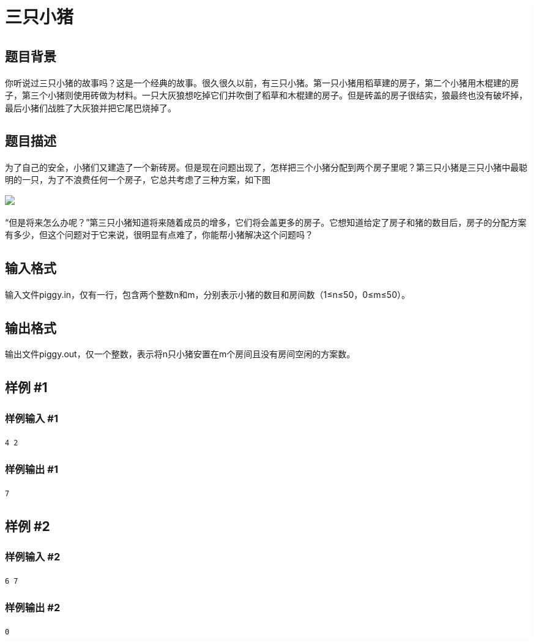 # 三只小猪

## 题目背景

你听说过三只小猪的故事吗？这是一个经典的故事。很久很久以前，有三只小猪。第一只小猪用稻草建的房子，第二个小猪用木棍建的房子，第三个小猪则使用砖做为材料。一只大灰狼想吃掉它们并吹倒了稻草和木棍建的房子。但是砖盖的房子很结实，狼最终也没有破坏掉，最后小猪们战胜了大灰狼并把它尾巴烧掉了。

## 题目描述

为了自己的安全，小猪们又建造了一个新砖房。但是现在问题出现了，怎样把三个小猪分配到两个房子里呢？第三只小猪是三只小猪中最聪明的一只，为了不浪费任何一个房子，它总共考虑了三种方案，如下图

 ![](https://cdn.luogu.com.cn/upload/pic/6862.png) 

“但是将来怎么办呢？”第三只小猪知道将来随着成员的增多，它们将会盖更多的房子。它想知道给定了房子和猪的数目后，房子的分配方案有多少，但这个问题对于它来说，很明显有点难了，你能帮小猪解决这个问题吗？

## 输入格式

输入文件piggy.in，仅有一行，包含两个整数n和m，分别表示小猪的数目和房间数（1≤n≤50，0≤m≤50）。

## 输出格式

输出文件piggy.out，仅一个整数，表示将n只小猪安置在m个房间且没有房间空闲的方案数。

## 样例 #1

### 样例输入 #1

```
4 2
```

### 样例输出 #1

```
7
```

## 样例 #2

### 样例输入 #2

```
6 7
```

### 样例输出 #2

```
0
```
